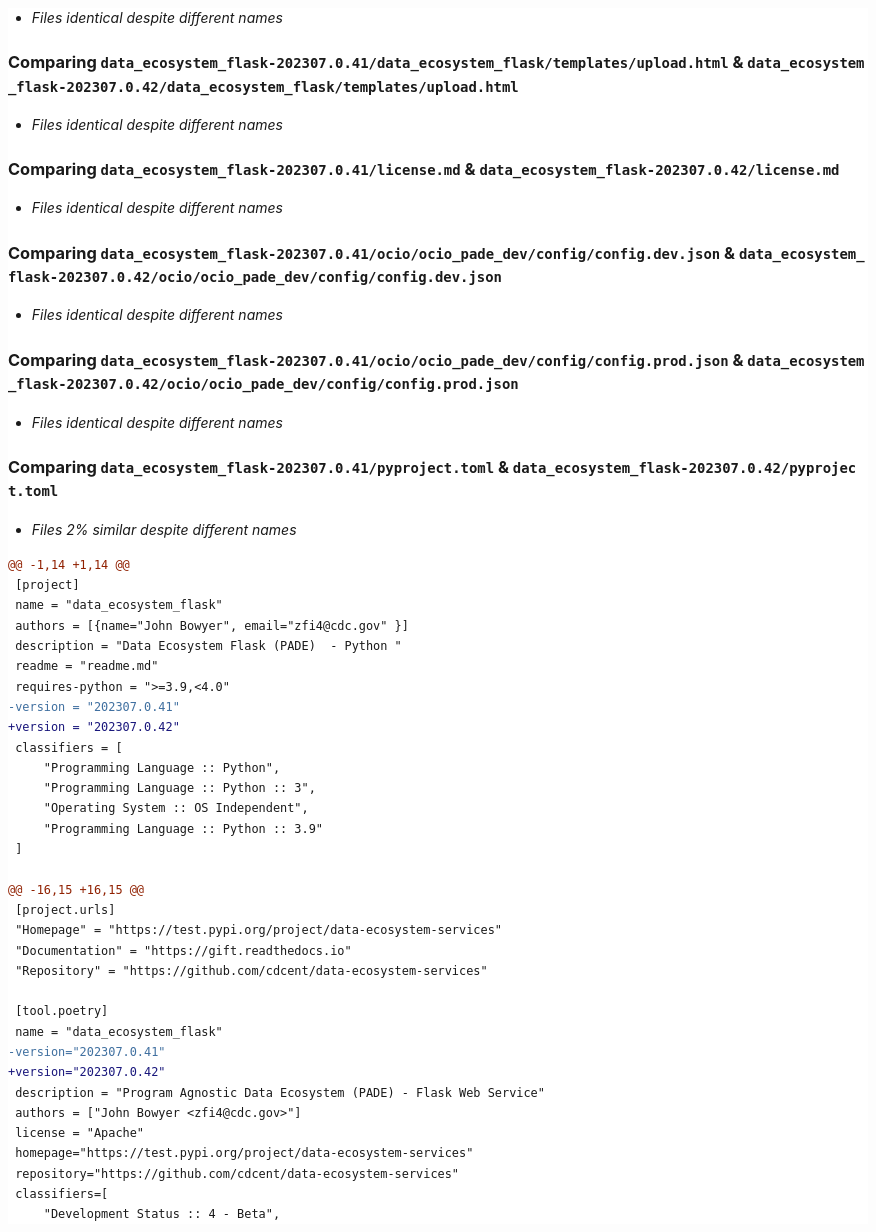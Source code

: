  * *Files identical despite different names*

### Comparing `data_ecosystem_flask-202307.0.41/data_ecosystem_flask/templates/upload.html` & `data_ecosystem_flask-202307.0.42/data_ecosystem_flask/templates/upload.html`

 * *Files identical despite different names*

### Comparing `data_ecosystem_flask-202307.0.41/license.md` & `data_ecosystem_flask-202307.0.42/license.md`

 * *Files identical despite different names*

### Comparing `data_ecosystem_flask-202307.0.41/ocio/ocio_pade_dev/config/config.dev.json` & `data_ecosystem_flask-202307.0.42/ocio/ocio_pade_dev/config/config.dev.json`

 * *Files identical despite different names*

### Comparing `data_ecosystem_flask-202307.0.41/ocio/ocio_pade_dev/config/config.prod.json` & `data_ecosystem_flask-202307.0.42/ocio/ocio_pade_dev/config/config.prod.json`

 * *Files identical despite different names*

### Comparing `data_ecosystem_flask-202307.0.41/pyproject.toml` & `data_ecosystem_flask-202307.0.42/pyproject.toml`

 * *Files 2% similar despite different names*

```diff
@@ -1,14 +1,14 @@
 [project]
 name = "data_ecosystem_flask"
 authors = [{name="John Bowyer", email="zfi4@cdc.gov" }]
 description = "Data Ecosystem Flask (PADE)  - Python "
 readme = "readme.md"
 requires-python = ">=3.9,<4.0"
-version = "202307.0.41"
+version = "202307.0.42"
 classifiers = [
     "Programming Language :: Python",
     "Programming Language :: Python :: 3",
     "Operating System :: OS Independent",
     "Programming Language :: Python :: 3.9"
 ]
 
@@ -16,15 +16,15 @@
 [project.urls]
 "Homepage" = "https://test.pypi.org/project/data-ecosystem-services"
 "Documentation" = "https://gift.readthedocs.io"
 "Repository" = "https://github.com/cdcent/data-ecosystem-services"
 
 [tool.poetry]
 name = "data_ecosystem_flask"
-version="202307.0.41"
+version="202307.0.42"
 description = "Program Agnostic Data Ecosystem (PADE) - Flask Web Service"
 authors = ["John Bowyer <zfi4@cdc.gov>"]
 license = "Apache"
 homepage="https://test.pypi.org/project/data-ecosystem-services"
 repository="https://github.com/cdcent/data-ecosystem-services"
 classifiers=[
     "Development Status :: 4 - Beta",
```
